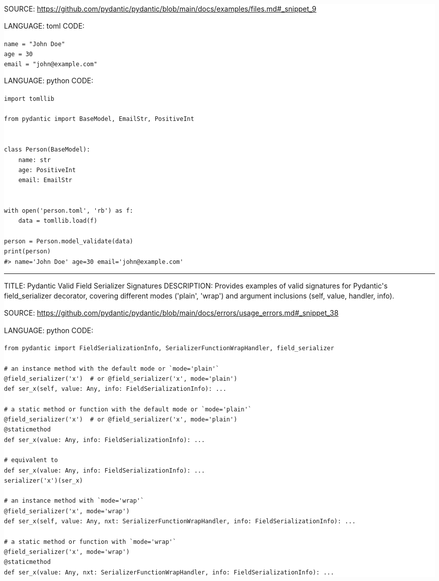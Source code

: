 SOURCE: https://github.com/pydantic/pydantic/blob/main/docs/examples/files.md#_snippet_9

LANGUAGE: toml
CODE:
```
name = "John Doe"
age = 30
email = "john@example.com"
```

LANGUAGE: python
CODE:
```
import tomllib

from pydantic import BaseModel, EmailStr, PositiveInt


class Person(BaseModel):
    name: str
    age: PositiveInt
    email: EmailStr


with open('person.toml', 'rb') as f:
    data = tomllib.load(f)

person = Person.model_validate(data)
print(person)
#> name='John Doe' age=30 email='john@example.com'
```

----------------------------------------

TITLE: Pydantic Valid Field Serializer Signatures
DESCRIPTION: Provides examples of valid signatures for Pydantic's field_serializer decorator, covering different modes ('plain', 'wrap') and argument inclusions (self, value, handler, info).

SOURCE: https://github.com/pydantic/pydantic/blob/main/docs/errors/usage_errors.md#_snippet_38

LANGUAGE: python
CODE:
```
from pydantic import FieldSerializationInfo, SerializerFunctionWrapHandler, field_serializer

# an instance method with the default mode or `mode='plain'`
@field_serializer('x')  # or @field_serializer('x', mode='plain')
def ser_x(self, value: Any, info: FieldSerializationInfo): ...

# a static method or function with the default mode or `mode='plain'`
@field_serializer('x')  # or @field_serializer('x', mode='plain')
@staticmethod
def ser_x(value: Any, info: FieldSerializationInfo): ...

# equivalent to
def ser_x(value: Any, info: FieldSerializationInfo): ...
serializer('x')(ser_x)

# an instance method with `mode='wrap'`
@field_serializer('x', mode='wrap')
def ser_x(self, value: Any, nxt: SerializerFunctionWrapHandler, info: FieldSerializationInfo): ...

# a static method or function with `mode='wrap'`
@field_serializer('x', mode='wrap')
@staticmethod
def ser_x(value: Any, nxt: SerializerFunctionWrapHandler, info: FieldSerializationInfo): ...

```